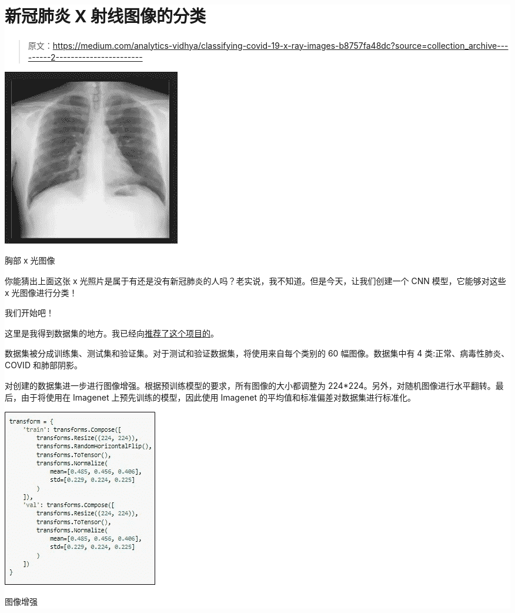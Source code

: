 # 新冠肺炎 X 射线图像的分类

> 原文：<https://medium.com/analytics-vidhya/classifying-covid-19-x-ray-images-b8757fa48dc?source=collection_archive---------2----------------------->

![](img/629aeff4ab0944762d0b183a83908486.png)

胸部 x 光图像

你能猜出上面这张 x 光照片是属于有还是没有新冠肺炎的人吗？老实说，我不知道。但是今天，让我们创建一个 CNN 模型，它能够对这些 x 光图像进行分类！

我们开始吧！

这里是我得到数据集的地方。我已经向[推荐了这个项目的](https://github.com/priyavrat-misra/xrays-and-gradcam)。

数据集被分成训练集、测试集和验证集。对于测试和验证数据集，将使用来自每个类别的 60 幅图像。数据集中有 4 类:正常、病毒性肺炎、COVID 和肺部阴影。

对创建的数据集进一步进行图像增强。根据预训练模型的要求，所有图像的大小都调整为 224*224。另外，对随机图像进行水平翻转。最后，由于将使用在 Imagenet 上预先训练的模型，因此使用 Imagenet 的平均值和标准偏差对数据集进行标准化。

![](img/908b2f992ecc5f50a40a14012b9ba488.png)

图像增强
